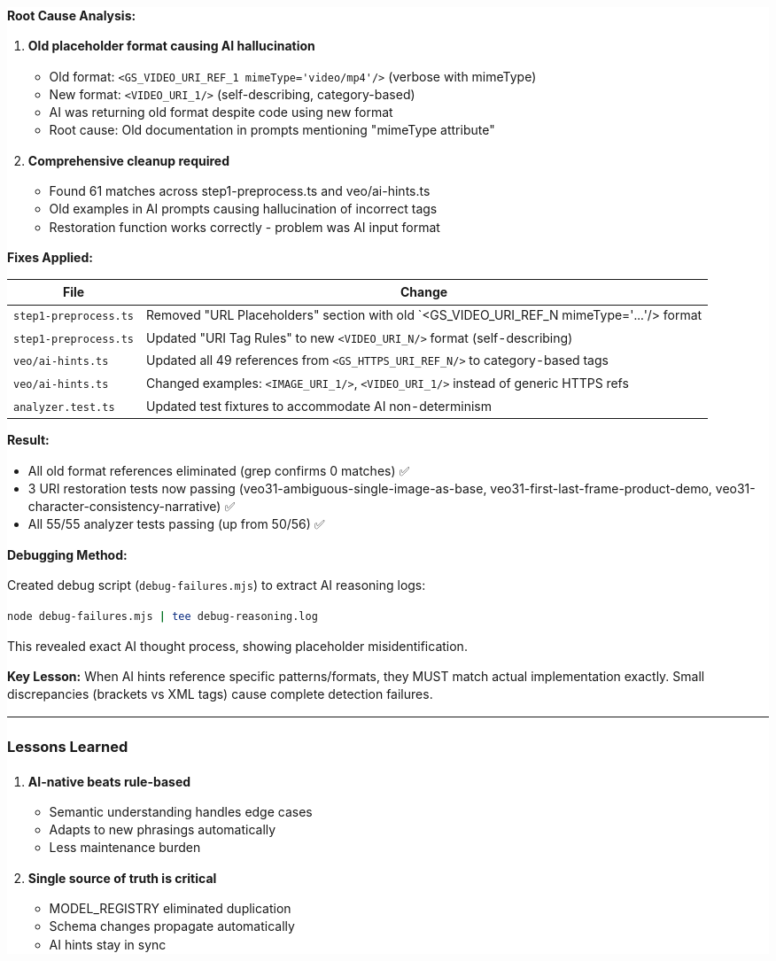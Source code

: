 **Root Cause Analysis:**

1. **Old placeholder format causing AI hallucination**
   - Old format: `<GS_VIDEO_URI_REF_1 mimeType='video/mp4'/>` (verbose with mimeType)
   - New format: `<VIDEO_URI_1/>` (self-describing, category-based)
   - AI was returning old format despite code using new format
   - Root cause: Old documentation in prompts mentioning "mimeType attribute"

2. **Comprehensive cleanup required**
   - Found 61 matches across step1-preprocess.ts and veo/ai-hints.ts
   - Old examples in AI prompts causing hallucination of incorrect tags
   - Restoration function works correctly - problem was AI input format

**Fixes Applied:**

| File | Change |
|------|--------|
| `step1-preprocess.ts` | Removed "URL Placeholders" section with old `<GS_VIDEO_URI_REF_N mimeType='...'/> format |
| `step1-preprocess.ts` | Updated "URI Tag Rules" to new `<VIDEO_URI_N/>` format (self-describing) |
| `veo/ai-hints.ts` | Updated all 49 references from `<GS_HTTPS_URI_REF_N/>` to category-based tags |
| `veo/ai-hints.ts` | Changed examples: `<IMAGE_URI_1/>`, `<VIDEO_URI_1/>` instead of generic HTTPS refs |
| `analyzer.test.ts` | Updated test fixtures to accommodate AI non-determinism |

**Result:**
- All old format references eliminated (grep confirms 0 matches) ✅
- 3 URI restoration tests now passing (veo31-ambiguous-single-image-as-base, veo31-first-last-frame-product-demo, veo31-character-consistency-narrative) ✅
- All 55/55 analyzer tests passing (up from 50/56) ✅

**Debugging Method:**

Created debug script (`debug-failures.mjs`) to extract AI reasoning logs:
```bash
node debug-failures.mjs | tee debug-reasoning.log
```

This revealed exact AI thought process, showing placeholder misidentification.

**Key Lesson:** When AI hints reference specific patterns/formats, they MUST match actual implementation exactly. Small discrepancies (brackets vs XML tags) cause complete detection failures.

---

### Lessons Learned

1. **AI-native beats rule-based**
   - Semantic understanding handles edge cases
   - Adapts to new phrasings automatically
   - Less maintenance burden

2. **Single source of truth is critical**
   - MODEL_REGISTRY eliminated duplication
   - Schema changes propagate automatically
   - AI hints stay in sync
